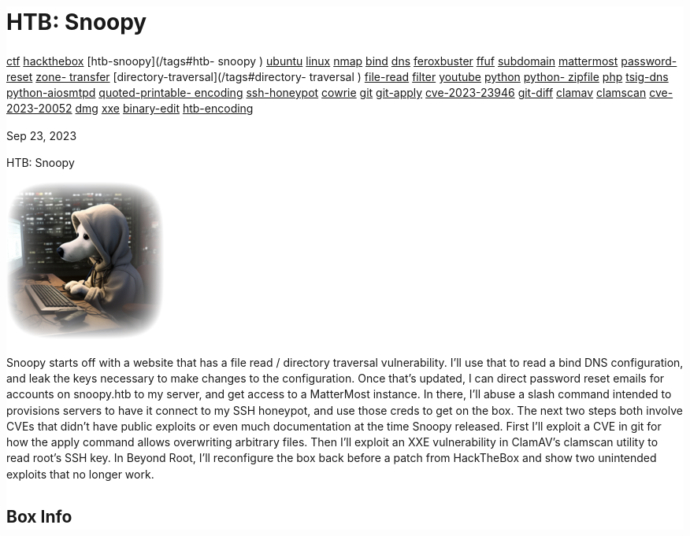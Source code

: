 # HTB: Snoopy

[ctf](/tags#ctf ) [hackthebox](/tags#hackthebox ) [htb-snoopy](/tags#htb-
snoopy ) [ubuntu](/tags#ubuntu ) [linux](/tags#linux ) [nmap](/tags#nmap )
[bind](/tags#bind ) [dns](/tags#dns ) [feroxbuster](/tags#feroxbuster )
[ffuf](/tags#ffuf ) [subdomain](/tags#subdomain )
[mattermost](/tags#mattermost ) [password-reset](/tags#password-reset ) [zone-
transfer](/tags#zone-transfer ) [directory-traversal](/tags#directory-
traversal ) [file-read](/tags#file-read ) [filter](/tags#filter )
[youtube](/tags#youtube ) [python](/tags#python ) [python-
zipfile](/tags#python-zipfile ) [php](/tags#php ) [tsig-dns](/tags#tsig-dns )
[python-aiosmtpd](/tags#python-aiosmtpd ) [quoted-printable-
encoding](/tags#quoted-printable-encoding ) [ssh-honeypot](/tags#ssh-honeypot
) [cowrie](/tags#cowrie ) [git](/tags#git ) [git-apply](/tags#git-apply )
[cve-2023-23946](/tags#cve-2023-23946 ) [git-diff](/tags#git-diff )
[clamav](/tags#clamav ) [clamscan](/tags#clamscan )
[cve-2023-20052](/tags#cve-2023-20052 ) [dmg](/tags#dmg ) [xxe](/tags#xxe )
[binary-edit](/tags#binary-edit ) [htb-encoding](/tags#htb-encoding )  
  
Sep 23, 2023

HTB: Snoopy

![Snoopy](../img/snoopy-cover.png)

Snoopy starts off with a website that has a file read / directory traversal
vulnerability. I’ll use that to read a bind DNS configuration, and leak the
keys necessary to make changes to the configuration. Once that’s updated, I
can direct password reset emails for accounts on snoopy.htb to my server, and
get access to a MatterMost instance. In there, I’ll abuse a slash command
intended to provisions servers to have it connect to my SSH honeypot, and use
those creds to get on the box. The next two steps both involve CVEs that
didn’t have public exploits or even much documentation at the time Snoopy
released. First I’ll exploit a CVE in git for how the apply command allows
overwriting arbitrary files. Then I’ll exploit an XXE vulnerability in
ClamAV’s clamscan utility to read root’s SSH key. In Beyond Root, I’ll
reconfigure the box back before a patch from HackTheBox and show two
unintended exploits that no longer work.

## Box Info
